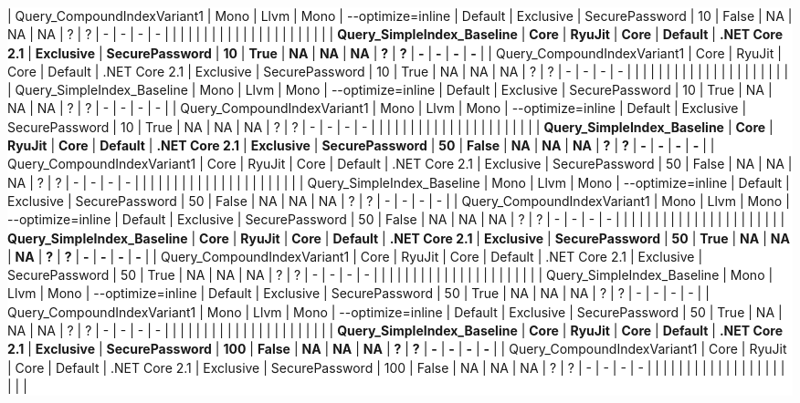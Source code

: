 | Query_CompoundIndexVariant1 | Mono |   Llvm |    Mono | --optimize=inline |       Default | Exclusive | SecurePassword |    10 |            False |          NA |         NA |         NA |     ? |       ? |       - |     - |     - |         - |
|                             |      |        |         |                   |               |           |                |       |                  |             |            |            |       |         |         |       |       |           |
|  **Query_SimpleIndex_Baseline** | **Core** | **RyuJit** |    **Core** |           **Default** | **.NET Core 2.1** | **Exclusive** | **SecurePassword** |    **10** |             **True** |          **NA** |         **NA** |         **NA** |     **?** |       **?** |       **-** |     **-** |     **-** |         **-** |
| Query_CompoundIndexVariant1 | Core | RyuJit |    Core |           Default | .NET Core 2.1 | Exclusive | SecurePassword |    10 |             True |          NA |         NA |         NA |     ? |       ? |       - |     - |     - |         - |
|                             |      |        |         |                   |               |           |                |       |                  |             |            |            |       |         |         |       |       |           |
|  Query_SimpleIndex_Baseline | Mono |   Llvm |    Mono | --optimize=inline |       Default | Exclusive | SecurePassword |    10 |             True |          NA |         NA |         NA |     ? |       ? |       - |     - |     - |         - |
| Query_CompoundIndexVariant1 | Mono |   Llvm |    Mono | --optimize=inline |       Default | Exclusive | SecurePassword |    10 |             True |          NA |         NA |         NA |     ? |       ? |       - |     - |     - |         - |
|                             |      |        |         |                   |               |           |                |       |                  |             |            |            |       |         |         |       |       |           |
|  **Query_SimpleIndex_Baseline** | **Core** | **RyuJit** |    **Core** |           **Default** | **.NET Core 2.1** | **Exclusive** | **SecurePassword** |    **50** |            **False** |          **NA** |         **NA** |         **NA** |     **?** |       **?** |       **-** |     **-** |     **-** |         **-** |
| Query_CompoundIndexVariant1 | Core | RyuJit |    Core |           Default | .NET Core 2.1 | Exclusive | SecurePassword |    50 |            False |          NA |         NA |         NA |     ? |       ? |       - |     - |     - |         - |
|                             |      |        |         |                   |               |           |                |       |                  |             |            |            |       |         |         |       |       |           |
|  Query_SimpleIndex_Baseline | Mono |   Llvm |    Mono | --optimize=inline |       Default | Exclusive | SecurePassword |    50 |            False |          NA |         NA |         NA |     ? |       ? |       - |     - |     - |         - |
| Query_CompoundIndexVariant1 | Mono |   Llvm |    Mono | --optimize=inline |       Default | Exclusive | SecurePassword |    50 |            False |          NA |         NA |         NA |     ? |       ? |       - |     - |     - |         - |
|                             |      |        |         |                   |               |           |                |       |                  |             |            |            |       |         |         |       |       |           |
|  **Query_SimpleIndex_Baseline** | **Core** | **RyuJit** |    **Core** |           **Default** | **.NET Core 2.1** | **Exclusive** | **SecurePassword** |    **50** |             **True** |          **NA** |         **NA** |         **NA** |     **?** |       **?** |       **-** |     **-** |     **-** |         **-** |
| Query_CompoundIndexVariant1 | Core | RyuJit |    Core |           Default | .NET Core 2.1 | Exclusive | SecurePassword |    50 |             True |          NA |         NA |         NA |     ? |       ? |       - |     - |     - |         - |
|                             |      |        |         |                   |               |           |                |       |                  |             |            |            |       |         |         |       |       |           |
|  Query_SimpleIndex_Baseline | Mono |   Llvm |    Mono | --optimize=inline |       Default | Exclusive | SecurePassword |    50 |             True |          NA |         NA |         NA |     ? |       ? |       - |     - |     - |         - |
| Query_CompoundIndexVariant1 | Mono |   Llvm |    Mono | --optimize=inline |       Default | Exclusive | SecurePassword |    50 |             True |          NA |         NA |         NA |     ? |       ? |       - |     - |     - |         - |
|                             |      |        |         |                   |               |           |                |       |                  |             |            |            |       |         |         |       |       |           |
|  **Query_SimpleIndex_Baseline** | **Core** | **RyuJit** |    **Core** |           **Default** | **.NET Core 2.1** | **Exclusive** | **SecurePassword** |   **100** |            **False** |          **NA** |         **NA** |         **NA** |     **?** |       **?** |       **-** |     **-** |     **-** |         **-** |
| Query_CompoundIndexVariant1 | Core | RyuJit |    Core |           Default | .NET Core 2.1 | Exclusive | SecurePassword |   100 |            False |          NA |         NA |         NA |     ? |       ? |       - |     - |     - |         - |
|                             |      |        |         |                   |               |           |                |       |                  |             |            |            |       |         |         |       |       |           |